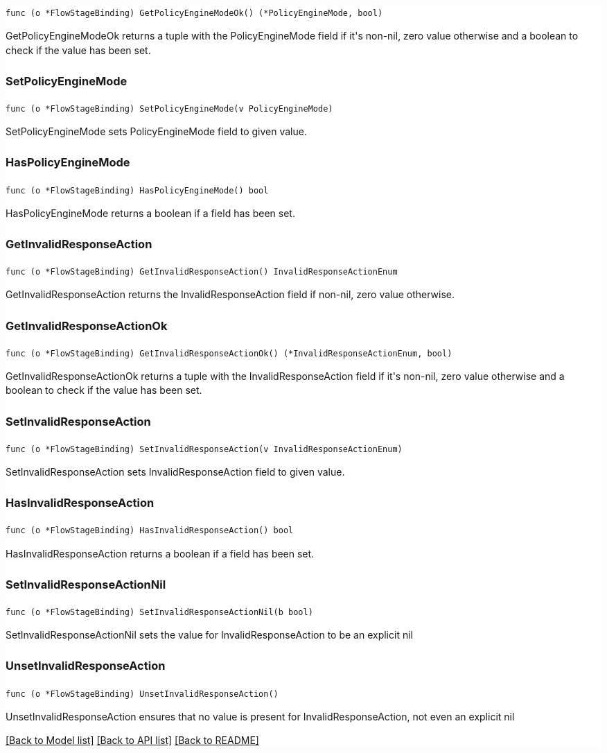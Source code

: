 `func (o *FlowStageBinding) GetPolicyEngineModeOk() (*PolicyEngineMode, bool)`

GetPolicyEngineModeOk returns a tuple with the PolicyEngineMode field if it's non-nil, zero value otherwise
and a boolean to check if the value has been set.

### SetPolicyEngineMode

`func (o *FlowStageBinding) SetPolicyEngineMode(v PolicyEngineMode)`

SetPolicyEngineMode sets PolicyEngineMode field to given value.

### HasPolicyEngineMode

`func (o *FlowStageBinding) HasPolicyEngineMode() bool`

HasPolicyEngineMode returns a boolean if a field has been set.

### GetInvalidResponseAction

`func (o *FlowStageBinding) GetInvalidResponseAction() InvalidResponseActionEnum`

GetInvalidResponseAction returns the InvalidResponseAction field if non-nil, zero value otherwise.

### GetInvalidResponseActionOk

`func (o *FlowStageBinding) GetInvalidResponseActionOk() (*InvalidResponseActionEnum, bool)`

GetInvalidResponseActionOk returns a tuple with the InvalidResponseAction field if it's non-nil, zero value otherwise
and a boolean to check if the value has been set.

### SetInvalidResponseAction

`func (o *FlowStageBinding) SetInvalidResponseAction(v InvalidResponseActionEnum)`

SetInvalidResponseAction sets InvalidResponseAction field to given value.

### HasInvalidResponseAction

`func (o *FlowStageBinding) HasInvalidResponseAction() bool`

HasInvalidResponseAction returns a boolean if a field has been set.

### SetInvalidResponseActionNil

`func (o *FlowStageBinding) SetInvalidResponseActionNil(b bool)`

 SetInvalidResponseActionNil sets the value for InvalidResponseAction to be an explicit nil

### UnsetInvalidResponseAction
`func (o *FlowStageBinding) UnsetInvalidResponseAction()`

UnsetInvalidResponseAction ensures that no value is present for InvalidResponseAction, not even an explicit nil

[[Back to Model list]](../README.md#documentation-for-models) [[Back to API list]](../README.md#documentation-for-api-endpoints) [[Back to README]](../README.md)


